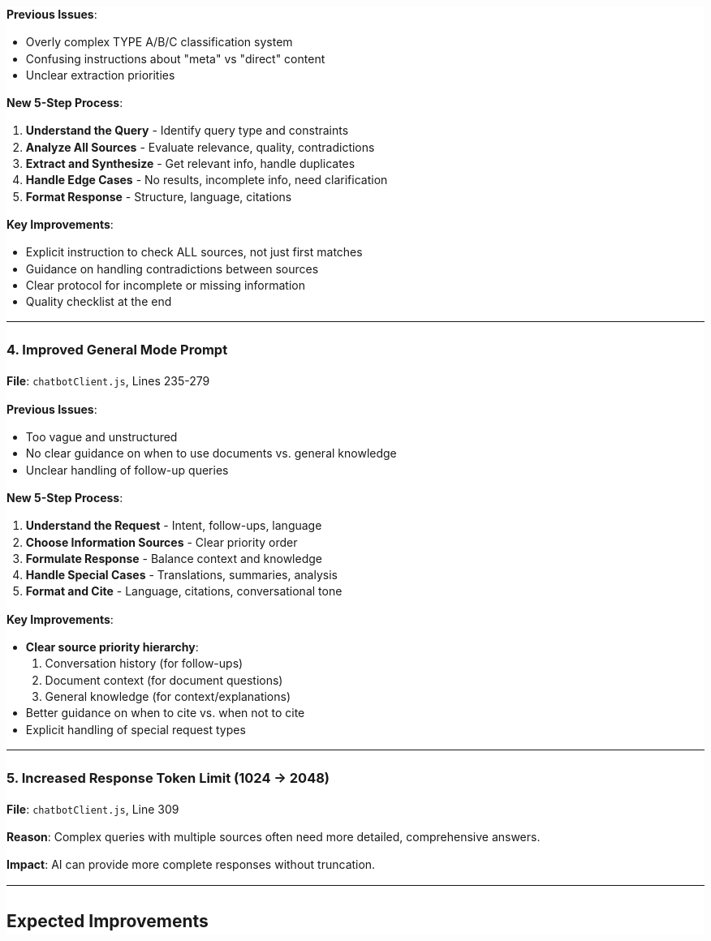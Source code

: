 **Previous Issues**:
- Overly complex TYPE A/B/C classification system
- Confusing instructions about "meta" vs "direct" content
- Unclear extraction priorities

**New 5-Step Process**:
1. **Understand the Query** - Identify query type and constraints
2. **Analyze All Sources** - Evaluate relevance, quality, contradictions
3. **Extract and Synthesize** - Get relevant info, handle duplicates
4. **Handle Edge Cases** - No results, incomplete info, need clarification
5. **Format Response** - Structure, language, citations

**Key Improvements**:
- Explicit instruction to check ALL sources, not just first matches
- Guidance on handling contradictions between sources
- Clear protocol for incomplete or missing information
- Quality checklist at the end

---

### 4. **Improved General Mode Prompt**
**File**: `chatbotClient.js`, Lines 235-279

**Previous Issues**:
- Too vague and unstructured
- No clear guidance on when to use documents vs. general knowledge
- Unclear handling of follow-up queries

**New 5-Step Process**:
1. **Understand the Request** - Intent, follow-ups, language
2. **Choose Information Sources** - Clear priority order
3. **Formulate Response** - Balance context and knowledge
4. **Handle Special Cases** - Translations, summaries, analysis
5. **Format and Cite** - Language, citations, conversational tone

**Key Improvements**:
- **Clear source priority hierarchy**:
  1. Conversation history (for follow-ups)
  2. Document context (for document questions)
  3. General knowledge (for context/explanations)
- Better guidance on when to cite vs. when not to cite
- Explicit handling of special request types

---

### 5. **Increased Response Token Limit (1024 → 2048)**
**File**: `chatbotClient.js`, Line 309

**Reason**: Complex queries with multiple sources often need more detailed, comprehensive answers.

**Impact**: AI can provide more complete responses without truncation.

---

## Expected Improvements
